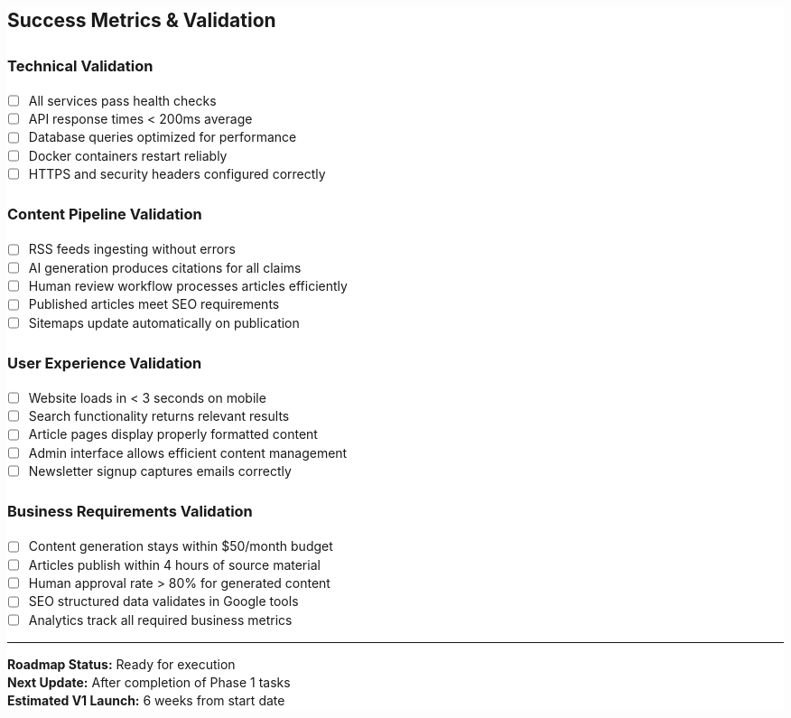 
## Success Metrics & Validation

### Technical Validation
- [ ] All services pass health checks
- [ ] API response times < 200ms average
- [ ] Database queries optimized for performance
- [ ] Docker containers restart reliably
- [ ] HTTPS and security headers configured correctly

### Content Pipeline Validation  
- [ ] RSS feeds ingesting without errors
- [ ] AI generation produces citations for all claims
- [ ] Human review workflow processes articles efficiently
- [ ] Published articles meet SEO requirements
- [ ] Sitemaps update automatically on publication

### User Experience Validation
- [ ] Website loads in < 3 seconds on mobile
- [ ] Search functionality returns relevant results
- [ ] Article pages display properly formatted content
- [ ] Admin interface allows efficient content management
- [ ] Newsletter signup captures emails correctly

### Business Requirements Validation
- [ ] Content generation stays within $50/month budget
- [ ] Articles publish within 4 hours of source material
- [ ] Human approval rate > 80% for generated content
- [ ] SEO structured data validates in Google tools
- [ ] Analytics track all required business metrics

---

**Roadmap Status:** Ready for execution  
**Next Update:** After completion of Phase 1 tasks  
**Estimated V1 Launch:** 6 weeks from start date

